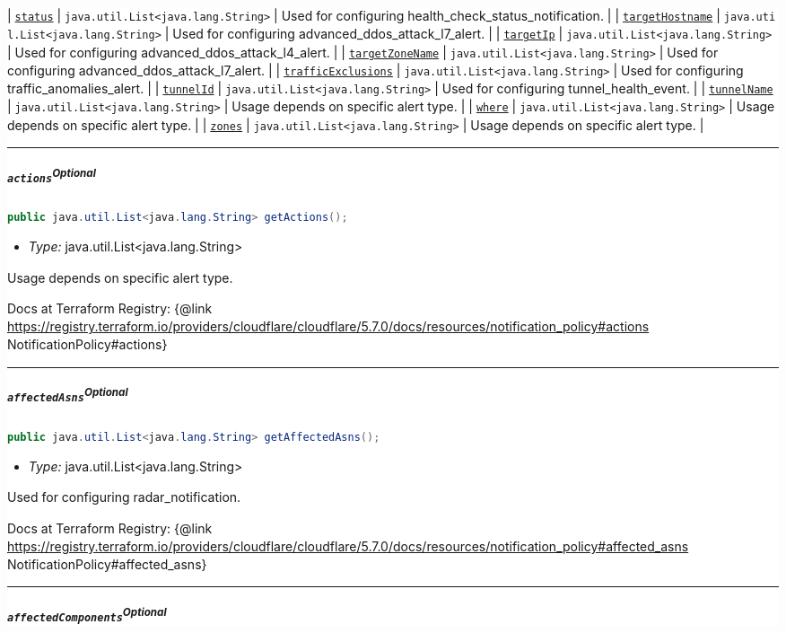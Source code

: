 | <code><a href="#@cdktf/provider-cloudflare.notificationPolicy.NotificationPolicyFilters.property.status">status</a></code> | <code>java.util.List<java.lang.String></code> | Used for configuring health_check_status_notification. |
| <code><a href="#@cdktf/provider-cloudflare.notificationPolicy.NotificationPolicyFilters.property.targetHostname">targetHostname</a></code> | <code>java.util.List<java.lang.String></code> | Used for configuring advanced_ddos_attack_l7_alert. |
| <code><a href="#@cdktf/provider-cloudflare.notificationPolicy.NotificationPolicyFilters.property.targetIp">targetIp</a></code> | <code>java.util.List<java.lang.String></code> | Used for configuring advanced_ddos_attack_l4_alert. |
| <code><a href="#@cdktf/provider-cloudflare.notificationPolicy.NotificationPolicyFilters.property.targetZoneName">targetZoneName</a></code> | <code>java.util.List<java.lang.String></code> | Used for configuring advanced_ddos_attack_l7_alert. |
| <code><a href="#@cdktf/provider-cloudflare.notificationPolicy.NotificationPolicyFilters.property.trafficExclusions">trafficExclusions</a></code> | <code>java.util.List<java.lang.String></code> | Used for configuring traffic_anomalies_alert. |
| <code><a href="#@cdktf/provider-cloudflare.notificationPolicy.NotificationPolicyFilters.property.tunnelId">tunnelId</a></code> | <code>java.util.List<java.lang.String></code> | Used for configuring tunnel_health_event. |
| <code><a href="#@cdktf/provider-cloudflare.notificationPolicy.NotificationPolicyFilters.property.tunnelName">tunnelName</a></code> | <code>java.util.List<java.lang.String></code> | Usage depends on specific alert type. |
| <code><a href="#@cdktf/provider-cloudflare.notificationPolicy.NotificationPolicyFilters.property.where">where</a></code> | <code>java.util.List<java.lang.String></code> | Usage depends on specific alert type. |
| <code><a href="#@cdktf/provider-cloudflare.notificationPolicy.NotificationPolicyFilters.property.zones">zones</a></code> | <code>java.util.List<java.lang.String></code> | Usage depends on specific alert type. |

---

##### `actions`<sup>Optional</sup> <a name="actions" id="@cdktf/provider-cloudflare.notificationPolicy.NotificationPolicyFilters.property.actions"></a>

```java
public java.util.List<java.lang.String> getActions();
```

- *Type:* java.util.List<java.lang.String>

Usage depends on specific alert type.

Docs at Terraform Registry: {@link https://registry.terraform.io/providers/cloudflare/cloudflare/5.7.0/docs/resources/notification_policy#actions NotificationPolicy#actions}

---

##### `affectedAsns`<sup>Optional</sup> <a name="affectedAsns" id="@cdktf/provider-cloudflare.notificationPolicy.NotificationPolicyFilters.property.affectedAsns"></a>

```java
public java.util.List<java.lang.String> getAffectedAsns();
```

- *Type:* java.util.List<java.lang.String>

Used for configuring radar_notification.

Docs at Terraform Registry: {@link https://registry.terraform.io/providers/cloudflare/cloudflare/5.7.0/docs/resources/notification_policy#affected_asns NotificationPolicy#affected_asns}

---

##### `affectedComponents`<sup>Optional</sup> <a name="affectedComponents" id="@cdktf/provider-cloudflare.notificationPolicy.NotificationPolicyFilters.property.affectedComponents"></a>
